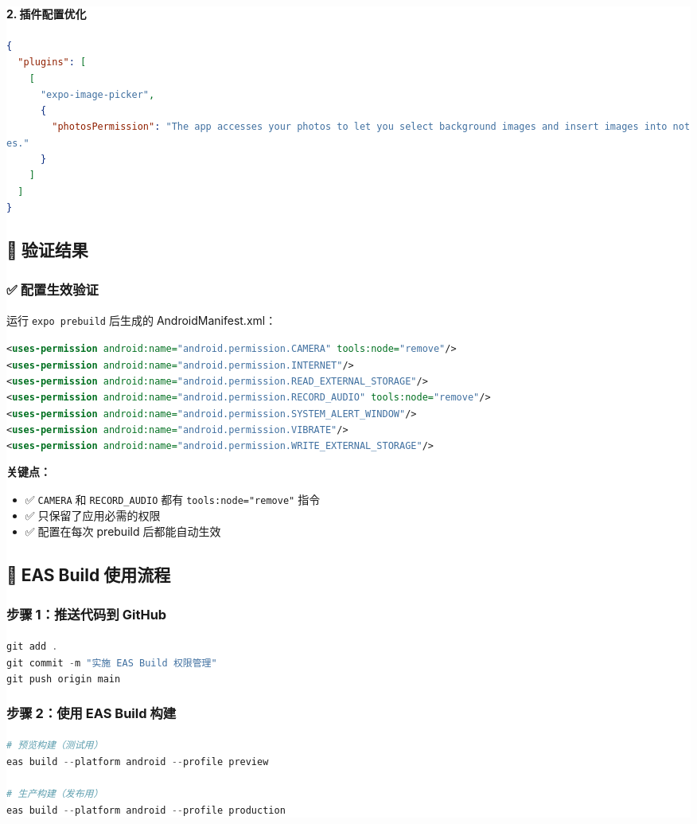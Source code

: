 #### 2. 插件配置优化
```json
{
  "plugins": [
    [
      "expo-image-picker",
      {
        "photosPermission": "The app accesses your photos to let you select background images and insert images into notes."
      }
    ]
  ]
}
```

## 🧪 验证结果

### ✅ 配置生效验证
运行 `expo prebuild` 后生成的 AndroidManifest.xml：

```xml
<uses-permission android:name="android.permission.CAMERA" tools:node="remove"/>
<uses-permission android:name="android.permission.INTERNET"/>
<uses-permission android:name="android.permission.READ_EXTERNAL_STORAGE"/>
<uses-permission android:name="android.permission.RECORD_AUDIO" tools:node="remove"/>
<uses-permission android:name="android.permission.SYSTEM_ALERT_WINDOW"/>
<uses-permission android:name="android.permission.VIBRATE"/>
<uses-permission android:name="android.permission.WRITE_EXTERNAL_STORAGE"/>
```

**关键点：**
- ✅ `CAMERA` 和 `RECORD_AUDIO` 都有 `tools:node="remove"` 指令
- ✅ 只保留了应用必需的权限
- ✅ 配置在每次 prebuild 后都能自动生效

## 🚀 EAS Build 使用流程

### 步骤 1：推送代码到 GitHub
```powershell
git add .
git commit -m "实施 EAS Build 权限管理"
git push origin main
```

### 步骤 2：使用 EAS Build 构建
```powershell
# 预览构建（测试用）
eas build --platform android --profile preview

# 生产构建（发布用）
eas build --platform android --profile production
```
